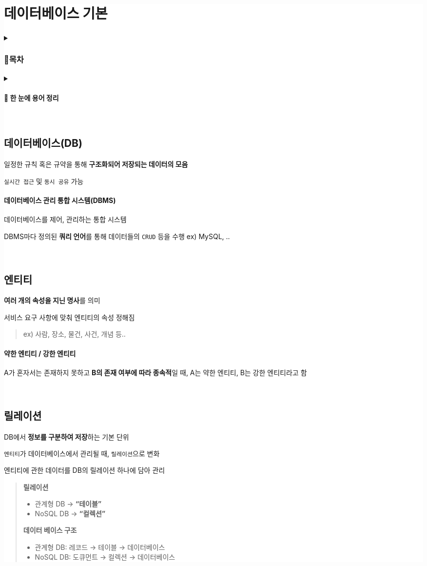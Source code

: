 # 데이터베이스 기본

<details><summary><h3>📑목차</h3></summary></details>

<details><summary><h4>📒 한 눈에 용어 정리</h4></summary></details>
<br>


## 데이터베이스(DB)
일정한 규칙 혹은 규약을 통해 **구조화되어 저장되는 데이터의 모음**

`실시간 접근` 및 `동시 공유` 가능

#### 데이터베이스 관리 통합 시스템(DBMS)
데이터베이스를 제어, 관리하는 통합 시스템

DBMS마다 정의된 **쿼리 언어**를 통해 데이터들의 `CRUD` 등을 수행
ex) MySQL, ..

<br>

## 엔티티
**여러 개의 속성을 지닌 명사**를 의미

서비스 요구 사항에 맞춰 엔티티의 속성 정해짐
> ex) 사람, 장소, 물건, 사건, 개념 등..

#### 약한 엔티티 / 강한 엔티티
A가 혼자서는 존재하지 못하고 **B의 존재 여부에 따라 종속적**일 때, A는 약한 엔티티, B는 강한 엔티티라고 함

<br>

## 릴레이션
DB에서 **정보를 구분하여 저장**하는 기본 단위

`엔티티`가 데이터베이스에서 관리될 때, `릴레이션`으로 변화

엔티티에 관한 데이터를 DB의 릴레이션 하나에 담아 관리

> **릴레이션** <br>
> - 관계형 DB → **“테이블”** <br>
> - NoSQL DB → **“컬렉션”**
>
> **데이터 베이스 구조** <br>
> - 관계형 DB: 레코드 → 테이블 → 데이터베이스<br> 
> - NoSQL DB: 도큐먼트 → 컬렉션 → 데이터베이스


<p align="center">